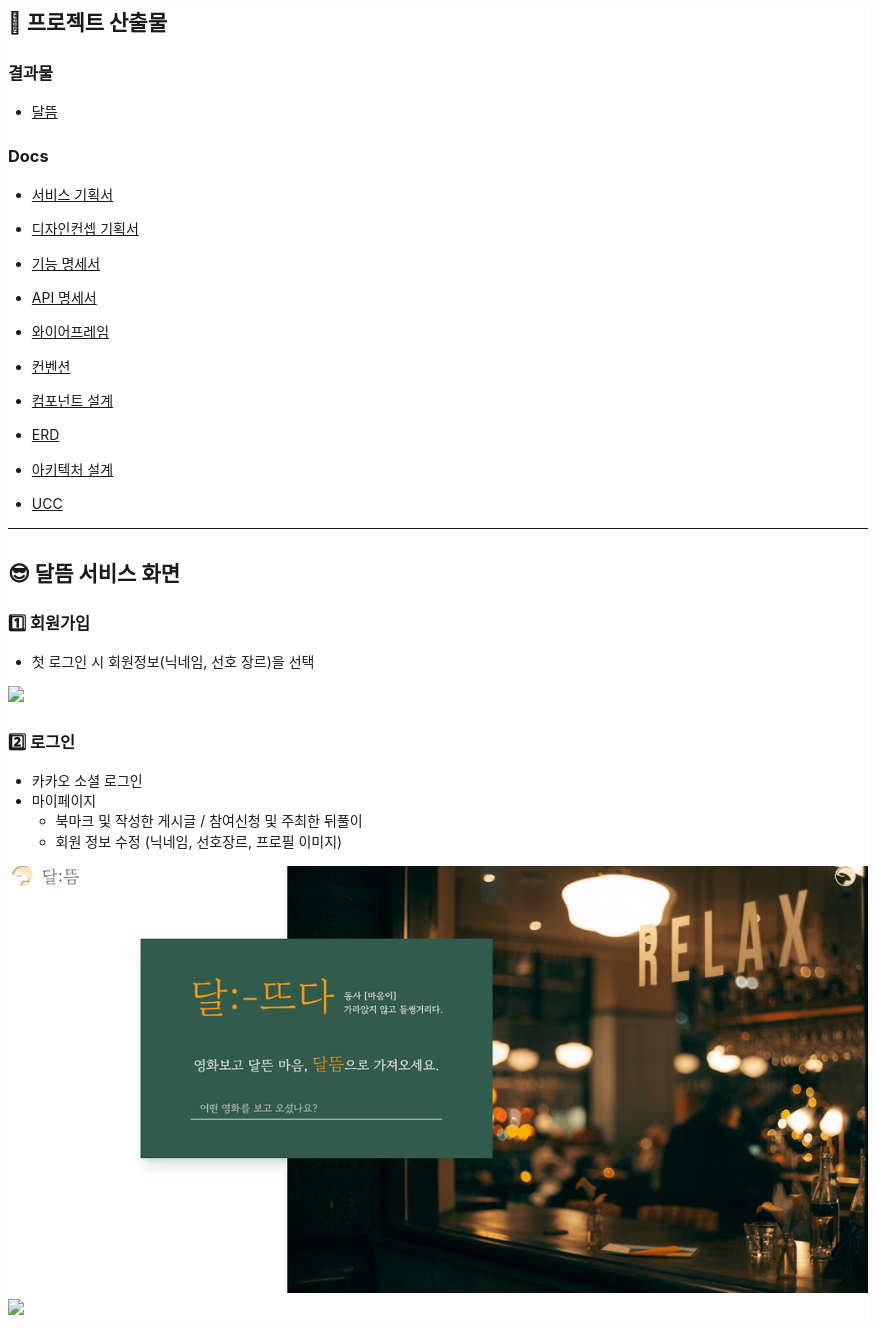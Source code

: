 ## 👏 프로젝트 산출물
### 결과물

-  [달뜸](http://3.35.149.202/)

### Docs
-  [서비스 기획서](https://www.notion.so/10060a5fedfe44a7aae0b016f46850c1?pvs=4)
-  [디자인컨셉 기획서](https://www.notion.so/1670e30fe7cd482b90279b42ec003507?pvs=4)
-  [기능 명세서](https://www.notion.so/d77662c21b244091ba3b8f554236bb8a?pvs=4)
-  [API 명세서](https://www.notion.so/API-68b0b8dfecb34b4aaafe785eada86e2f)
-  [와이어프레임](https://www.figma.com/file/l1XPbprkPe3BKyQv0gtYWf/%EB%8B%AC%EB%9C%B8?node-id=26%3A2&t=uU8UC8beHTwlBAd8-0)
-  [컨벤션](https://www.notion.so/Git-Jira-d4ae9c584b684afda03c0edd251e231b?pvs=4)
-  [컴포넌트 설계](https://www.notion.so/7d861cf3bd46432fb82c74a3638e773b?pvs=4)
-  [ERD](https://www.notion.so/ERD-d41b654f3eb84e69b833e9ea7cd71028?pvs=4)
-  [아키텍처 설계](https://www.notion.so/2980c1f77c4a4c3fb090ae672fd15a0d?pvs=4)

-  [UCC](https://youtu.be/xCnSZqayal8)

---
## 😎 달뜸 서비스 화면

### 1️⃣ 회원가입
- 첫 로그인 시 회원정보(닉네임, 선호 장르)을 선택
<img src="./docs/gif/SignUp.gif">

### 2️⃣ 로그인
- 카카오 소셜 로그인
- 마이페이지
    - 북마크 및 작성한 게시글 / 참여신청 및 주최한 뒤풀이
    - 회원 정보 수정 (닉네임, 선호장르, 프로필 이미지)
<img src="./docs/gif/Login.gif">
<img src="./docs/gif/MovieMypage.gif">
